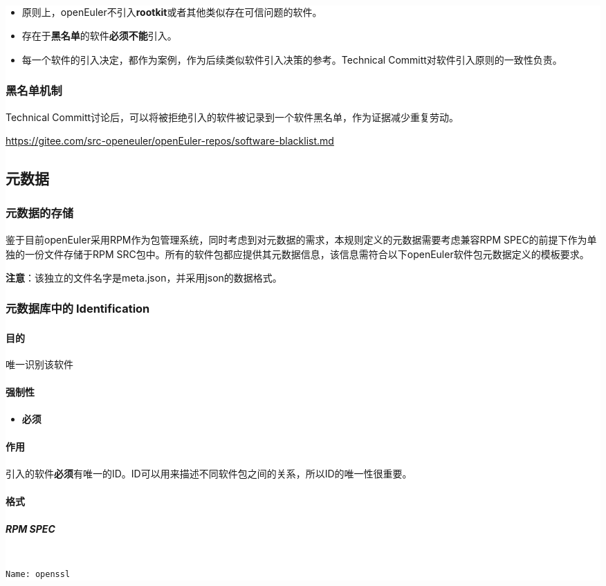 * 原则上，openEuler不引入**rootkit**或者其他类似存在可信问题的软件。

* 存在于**黑名单**的软件**必须不能**引入。

* 每一个软件的引入决定，都作为案例，作为后续类似软件引入决策的参考。Technical Committ对软件引入原则的一致性负责。

 

<h3 id="id2-5">黑名单机制</h3>

Technical Committ讨论后，可以将被拒绝引入的软件被记录到一个软件黑名单，作为证据减少重复劳动。

https://gitee.com/src-openeuler/openEuler-repos/software-blacklist.md





<h2 id= "id3">元数据</h2>
<h3 id="id3-1">元数据的存储</h3>

鉴于目前openEuler采用RPM作为包管理系统，同时考虑到对元数据的需求，本规则定义的元数据需要考虑兼容RPM SPEC的前提下作为单独的一份文件存储于RPM SRC包中。所有的软件包都应提供其元数据信息，该信息需符合以下openEuler软件包元数据定义的模板要求。

**注意**：该独立的文件名字是meta.json，并采用json的数据格式。

 

<h3 id="id3-2">元数据库中的 Identification</h3>

#### 目的



  唯一识别该软件

 

#### 强制性

 

* **必须**

 

#### 作用

 

引入的软件**必须**有唯一的ID。ID可以用来描述不同软件包之间的关系，所以ID的唯一性很重要。

 

#### 格式

 

##### RPM SPEC

 

```SPEC

Name: openssl

```

 